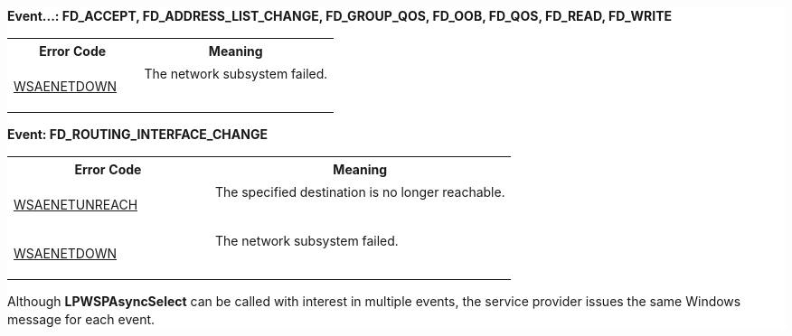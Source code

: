 </table>

**Event...: FD_ACCEPT, FD_ADDRESS_LIST_CHANGE, FD_GROUP_QOS, FD_OOB, FD_QOS, FD_READ, FD_WRITE**

<table>
<tr>
<th> Error Code </th>
<th>Meaning</th>
</tr>
<tr>
<td width="40%">
<dl>                                              
<dt><a href="/windows/win32/winsock/windows-sockets-error-codes-2#WSAENETDOWN">WSAENETDOWN</a></dt>
</dl>
</td>
<td width="60%">
The network subsystem failed.
</td>
</tr>
</table>

**Event: FD_ROUTING_INTERFACE_CHANGE**

<table>
<tr>
<th> Error Code </th>
<th>Meaning</th>
</tr>
<tr>
<td width="40%">
<dl>                                              
<dt><a href="/windows/win32/winsock/windows-sockets-error-codes-2#WSAENETUNREACH">WSAENETUNREACH</a></dt>
</dl>
</td>
<td width="60%">
The specified destination is no longer reachable.
</td>
</tr>

<tr>
<td width="40%">
<dl>                                              
<dt><a href="/windows/win32/winsock/windows-sockets-error-codes-2#WSAENETDOWN">WSAENETDOWN</a></dt>
</dl>
</td>
<td width="60%">
The network subsystem failed.
</td>
</tr>
</table>

Although **LPWSPAsyncSelect** can be called with interest in multiple events, the service provider issues the same Windows message for each event.

